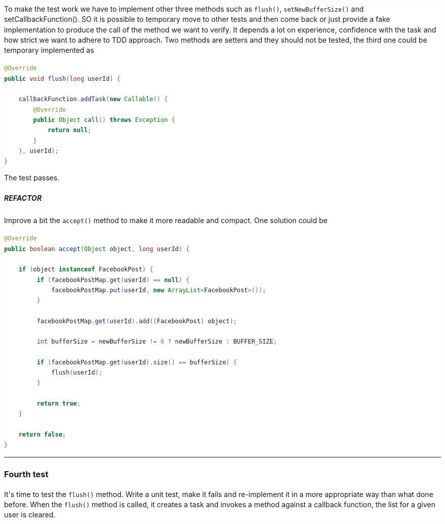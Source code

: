 
 To make the test work we have to implement other three methods such as `flush()`, `setNewBufferSize()` and setCallbackFunction(). SO it is possible to temporary move to other tests and then come back or just provide a fake implementation to produce the call of the method we want to verify. It depends a lot on experience, confidence with the task and how strict we want to adhere to TDD approach. Two methods are setters and they should not be tested, the third one could be temporary implemented as

```java
@Override
public void flush(long userId) {

    callbackFunction.addTask(new Callable() {
        @Override
        public Object call() throws Exception {
            return null;
        }
    }, userId);
}
```
The test passes.

##### REFACTOR
Improve a bit the `accept()` method to make it more readable and compact. One solution could be
```java
@Override
public boolean accept(Object object, long userId) {

    if (object instanceof FacebookPost) {
         if (facebookPostMap.get(userId) == null) {
             facebookPostMap.put(userId, new ArrayList<FacebookPost>());
         }

         facebookPostMap.get(userId).add((FacebookPost) object);

         int bufferSize = newBufferSize != 0 ? newBufferSize : BUFFER_SIZE;

         if (facebookPostMap.get(userId).size() == bufferSize) {
             flush(userId);
         }

         return true;
    }

    return false;
}
```

***

### Fourth test
It's time to test the `flush()` method. Write a unit test, make it fails and re-implement it in a more appropriate way than what done before.
When the `flush()` method is called, it creates a task and invokes a method against a callback function, the list for a given user is cleared.
